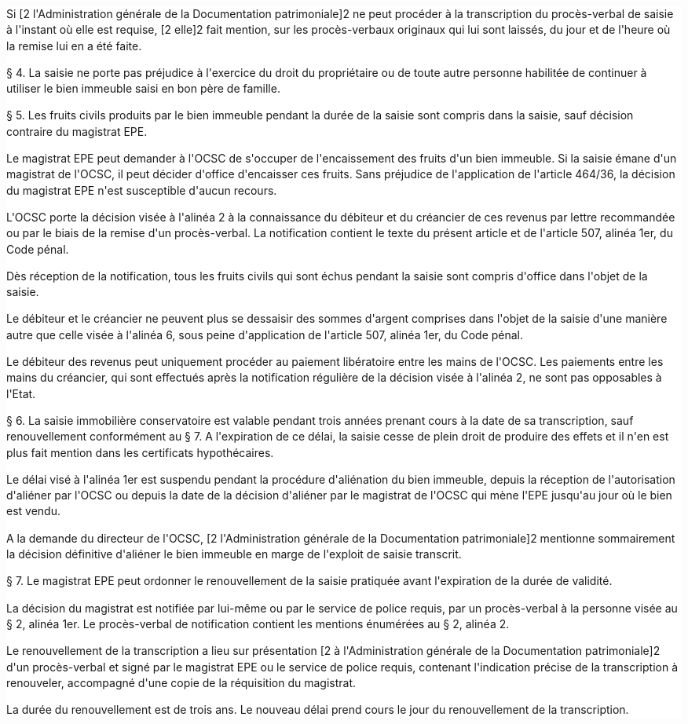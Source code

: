 Si [2 l'Administration générale de la Documentation patrimoniale]2 ne peut procéder à la transcription du procès-verbal de saisie à l'instant où elle est requise, [2 elle]2 fait mention, sur les procès-verbaux originaux qui lui sont laissés, du jour et de l'heure où la remise lui en a été faite.

§ 4. La saisie ne porte pas préjudice à l'exercice du droit du propriétaire ou de toute autre personne habilitée de continuer à utiliser le bien immeuble saisi en bon père de famille.

§ 5. Les fruits civils produits par le bien immeuble pendant la durée de la saisie sont compris dans la saisie, sauf décision contraire du magistrat EPE.

Le magistrat EPE peut demander à l'OCSC de s'occuper de l'encaissement des fruits d'un bien immeuble. Si la saisie émane d'un magistrat de l'OCSC, il peut décider d'office d'encaisser ces fruits. Sans préjudice de l'application de l'article 464/36, la décision du magistrat EPE n'est susceptible d'aucun recours.

L'OCSC porte la décision visée à l'alinéa 2 à la connaissance du débiteur et du créancier de ces revenus par lettre recommandée ou par le biais de la remise d'un procès-verbal. La notification contient le texte du présent article et de l'article 507, alinéa 1er, du Code pénal.

Dès réception de la notification, tous les fruits civils qui sont échus pendant la saisie sont compris d'office dans l'objet de la saisie.

Le débiteur et le créancier ne peuvent plus se dessaisir des sommes d'argent comprises dans l'objet de la saisie d'une manière autre que celle visée à l'alinéa 6, sous peine d'application de l'article 507, alinéa 1er, du Code pénal.

Le débiteur des revenus peut uniquement procéder au paiement libératoire entre les mains de l'OCSC. Les paiements entre les mains du créancier, qui sont effectués après la notification régulière de la décision visée à l'alinéa 2, ne sont pas opposables à l'Etat.

§ 6. La saisie immobilière conservatoire est valable pendant trois années prenant cours à la date de sa transcription, sauf renouvellement conformément au § 7. A l'expiration de ce délai, la saisie cesse de plein droit de produire des effets et il n'en est plus fait mention dans les certificats hypothécaires.

Le délai visé à l'alinéa 1er est suspendu pendant la procédure d'aliénation du bien immeuble, depuis la réception de l'autorisation d'aliéner par l'OCSC ou depuis la date de la décision d'aliéner par le magistrat de l'OCSC qui mène l'EPE jusqu'au jour où le bien est vendu.

A la demande du directeur de l'OCSC, [2 l'Administration générale de la Documentation patrimoniale]2 mentionne sommairement la décision définitive d'aliéner le bien immeuble en marge de l'exploit de saisie transcrit.

§ 7. Le magistrat EPE peut ordonner le renouvellement de la saisie pratiquée avant l'expiration de la durée de validité.

La décision du magistrat est notifiée par lui-même ou par le service de police requis, par un procès-verbal à la personne visée au § 2, alinéa 1er. Le procès-verbal de notification contient les mentions énumérées au § 2, alinéa 2.

Le renouvellement de la transcription a lieu sur présentation [2 à l'Administration générale de la Documentation patrimoniale]2 d'un procès-verbal et signé par le magistrat EPE ou le service de police requis, contenant l'indication précise de la transcription à renouveler, accompagné d'une copie de la réquisition du magistrat.

La durée du renouvellement est de trois ans. Le nouveau délai prend cours le jour du renouvellement de la transcription.

